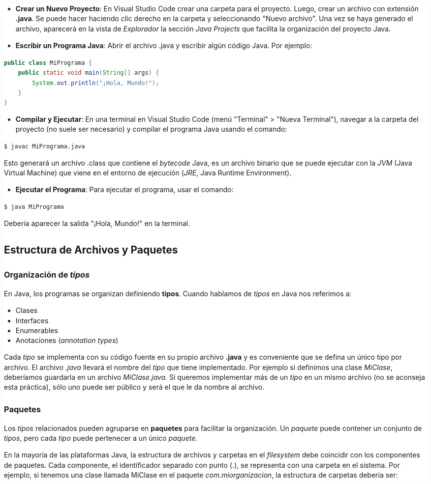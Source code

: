 - **Crear un Nuevo Proyecto**: En Visual Studio Code crear una carpeta para el proyecto. Luego, crear un archivo con extensión **.java**. Se puede hacer haciendo clic derecho en la carpeta y seleccionando "Nuevo archivo". Una vez se haya generado el archivo, aparecerá en la vista de _Explorador_ la sección _Java Projects_ que facilita la organización del proyecto Java.

- **Escribir un Programa Java**: Abrir el archivo .java y escribir algún código Java. Por ejemplo:

```java
public class MiPrograma {
    public static void main(String[] args) {
        System.out.println("¡Hola, Mundo!");
    }
}
```

- **Compilar y Ejecutar**: En una terminal en Visual Studio Code (menú "Terminal" > "Nueva Terminal"), navegar a la carpeta del proyecto (no suele ser necesario) y compilar el programa Java usando el comando:

```bash
$ javac MiPrograma.java
```
Esto generará un archivo .class que contiene el _bytecode_ Java, es un archivo binario que se puede ejecutar con la _JVM_ (Java Virtual Machine) que viene en el entorno de ejecución (_JRE_, Java Runtime Environment).

- **Ejecutar el Programa**: Para ejecutar el programa, usar el comando:

```bash
$ java MiPrograma
```
Debería aparecer la salida "¡Hola, Mundo!" en la terminal.

## Estructura de Archivos y Paquetes

### Organización de _tipos_
En Java, los programas se organizan definiendo **tipos**. Cuando hablamos de _tipos_ en Java nos referimos a:
- Clases
- Interfaces
- Enumerables
- Anotaciones (_annotation types_)

Cada _tipo_ se implementa con su código fuente en su propio archivo **.java** y es conveniente que se defina un único tipo por archivo. El archivo _.java_ llevará el nombre del _tipo_ que tiene implementado. Por ejemplo si definimos una clase _MiClase_, deberíamos guardarla en un archivo _MiClase.java_. Si queremos implementar más de un _tipo_ en un mismo archivo (no se aconseja esta práctica), sólo uno puede ser público y será el que le da nombre al archivo.

### Paquetes
Los _tipos_ relacionados pueden agruparse en **paquetes** para facilitar la organización. Un _paquete_ puede contener un conjunto de _tipos_, pero cada _tipo_ puede pertenecer a un único _paquete_.

En la mayoría de las plataformas Java, la estructura de archivos y carpetas en el _filesystem_ debe coincidir con los componentes de paquetes. Cada componente, el identificador separado con punto (.), se representa con una carpeta en el sistema. Por ejemplo, si tenemos una clase llamada MiClase en el paquete _com.miorganizacion_, la estructura de carpetas debería ser:
